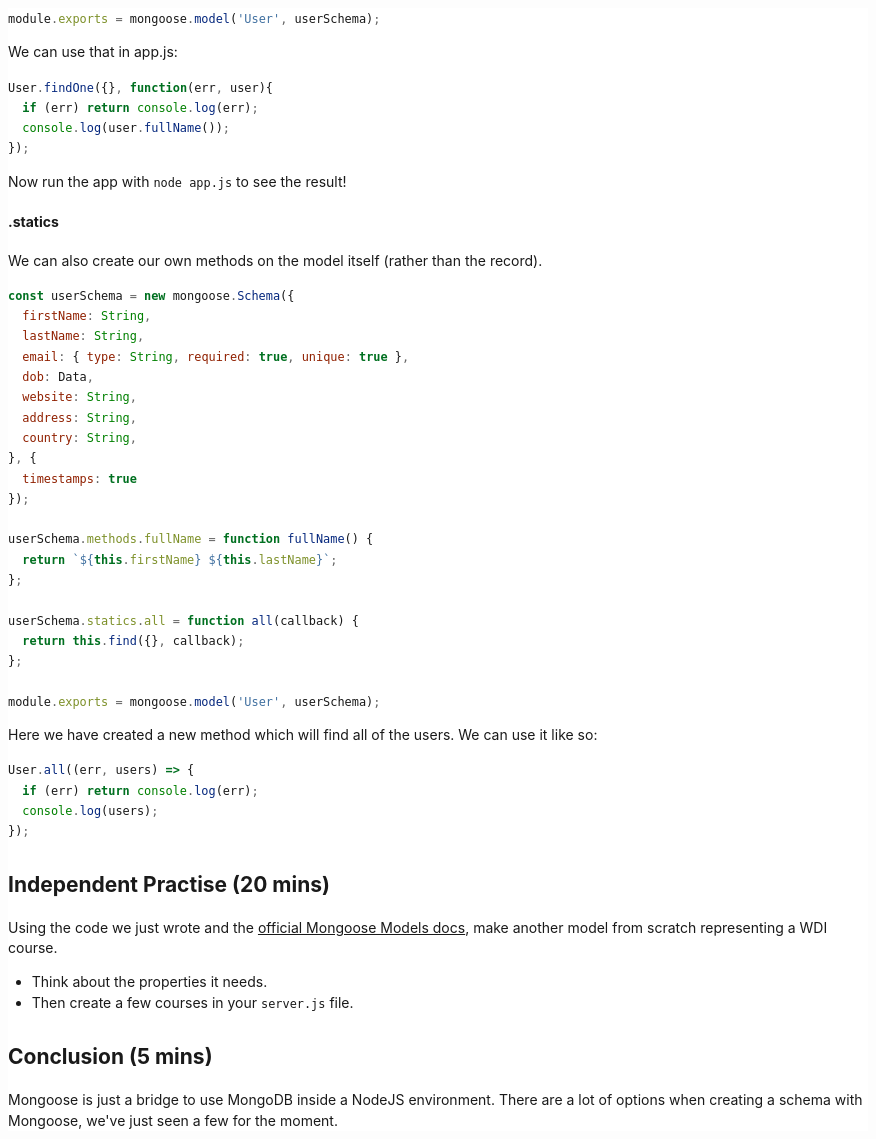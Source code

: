 ```javascript
module.exports = mongoose.model('User', userSchema);
```

We can use that in app.js:

```js
User.findOne({}, function(err, user){
  if (err) return console.log(err);
  console.log(user.fullName());
});
```

Now run the app with `node app.js` to see the result!

#### .statics

We can also create our own methods on the model itself (rather than the record).

```js
const userSchema = new mongoose.Schema({
  firstName: String,
  lastName: String,
  email: { type: String, required: true, unique: true },
  dob: Data,
  website: String,
  address: String,
  country: String,
}, {
  timestamps: true
});

userSchema.methods.fullName = function fullName() {
  return `${this.firstName} ${this.lastName}`;
};

userSchema.statics.all = function all(callback) {
  return this.find({}, callback);
};

module.exports = mongoose.model('User', userSchema);
```

Here we have created a new method which will find all of the users. We can use it like so:

```js
User.all((err, users) => {
  if (err) return console.log(err);
  console.log(users);
});
```

## Independent Practise (20 mins)

Using the code we just wrote and the [official Mongoose Models docs](http://mongoosejs.com/docs/models.html), make another model from scratch representing a WDI course.

- Think about the properties it needs.
- Then create a few courses in your `server.js` file.

## Conclusion (5 mins)

Mongoose is just a bridge to use MongoDB inside a NodeJS environment. There are a lot of options when creating a schema with Mongoose, we've just seen a few for the moment.
